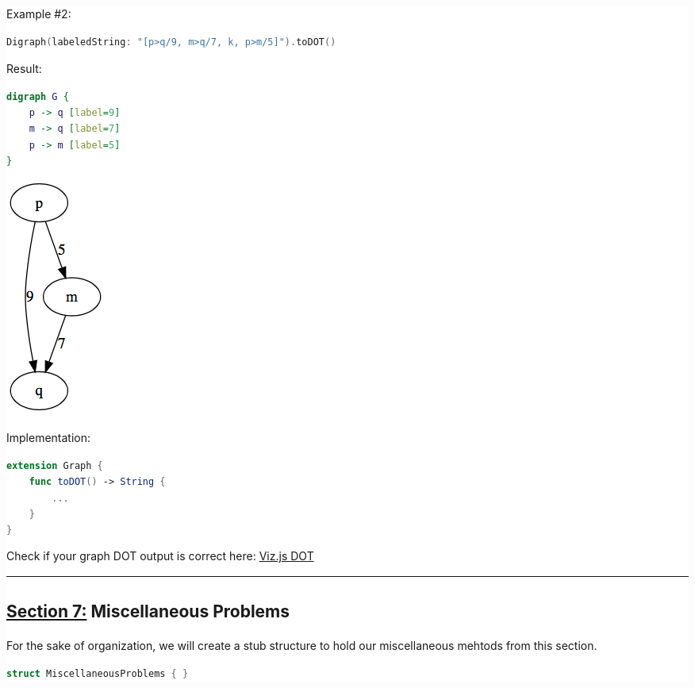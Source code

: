 Example #2:

~~~swift
Digraph(labeledString: "[p>q/9, m>q/7, k, p>m/5]").toDOT()
~~~

Result:

~~~dot
digraph G {
    p -> q [label=9]
    m -> q [label=7]
    p -> m [label=5]
}
~~~

![Directed Labeled Graph](/projects/99-swift-problems/apendix6a2.png)

Implementation:

~~~swift
extension Graph {
    func toDOT() -> String {
        ...
    }
}
~~~

Check if your graph DOT output is correct here: [Viz.js DOT](http://mdaines.github.io/viz.js/)

* * *


## <a name="miscellaneous"/> [Section 7:](#miscellaneous) Miscellaneous Problems

For the sake of organization, we will create a stub structure to hold our
miscellaneous mehtods from this section.

~~~swift
struct MiscellaneousProblems { }
~~~
